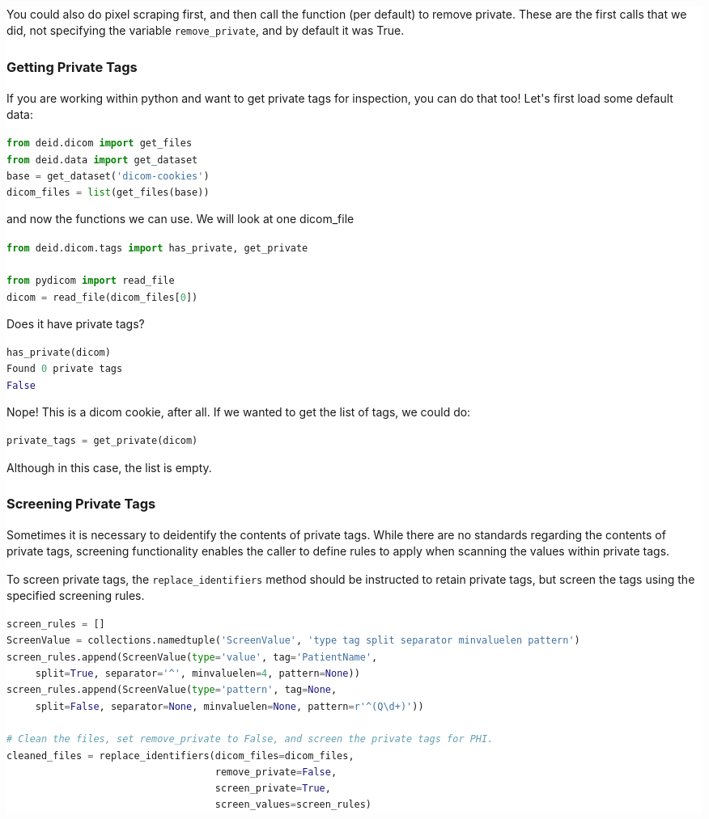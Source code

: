 You could also do pixel scraping first, and then call the function
(per default) to remove private. These are the first calls that we did, 
not specifying the variable `remove_private`, and by default it was True. 

### Getting Private Tags
If you are working within python and want to get private tags for inspection, 
you can do that too! Let's first load some default data:


```python
from deid.dicom import get_files
from deid.data import get_dataset
base = get_dataset('dicom-cookies')
dicom_files = list(get_files(base))
```

and now the functions we can use. We will look at one dicom_file

```python
from deid.dicom.tags import has_private, get_private

from pydicom import read_file
dicom = read_file(dicom_files[0])
```

Does it have private tags?

```python
has_private(dicom)
Found 0 private tags
False
```

Nope! This is a dicom cookie, after all. If we wanted to get the list of tags, we could do:

```python
private_tags = get_private(dicom)
```

Although in this case, the list is empty.

### Screening Private Tags
Sometimes it is necessary to deidentify the contents of private tags.  While there are no standards regarding the contents of private tags, screening functionality enables the caller to define rules to apply when scanning the values within private tags. 

To screen private tags, the `replace_identifiers` method should be instructed to retain private tags, but screen the tags using the specified screening rules.

```python
screen_rules = []
ScreenValue = collections.namedtuple('ScreenValue', 'type tag split separator minvaluelen pattern')
screen_rules.append(ScreenValue(type='value', tag='PatientName', 
     split=True, separator='^', minvaluelen=4, pattern=None))
screen_rules.append(ScreenValue(type='pattern', tag=None, 
     split=False, separator=None, minvaluelen=None, pattern=r'^(Q\d+)'))
     
# Clean the files, set remove_private to False, and screen the private tags for PHI.
cleaned_files = replace_identifiers(dicom_files=dicom_files,
                                    remove_private=False,
                                    screen_private=True,
                                    screen_values=screen_rules)
```
